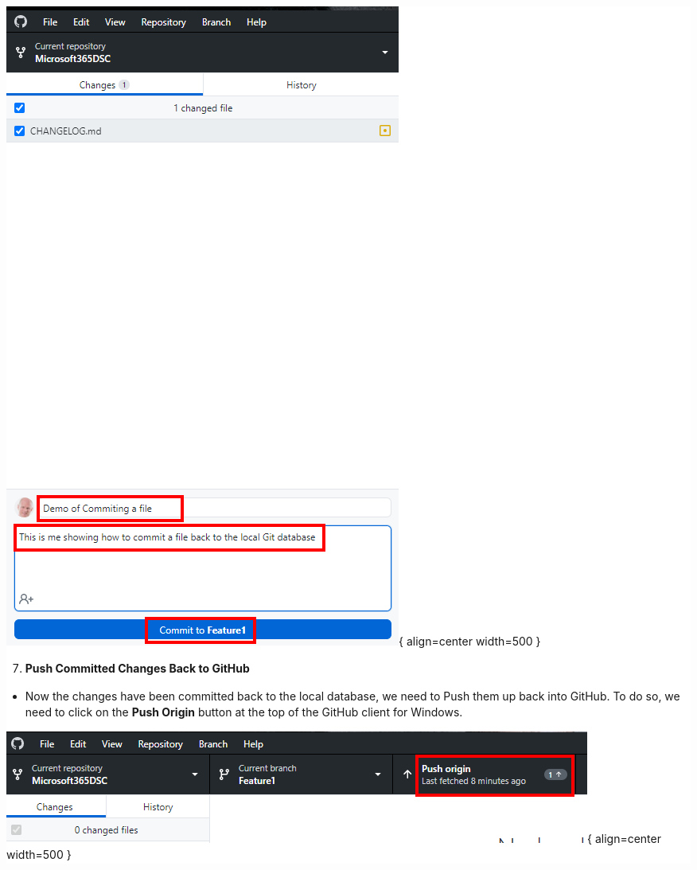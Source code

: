![Commit changes](../Images/CreatingACommit.png){ align=center width=500 }

7. **Push Committed Changes Back to GitHub**

- Now the changes have been committed back to the local database, we need to Push them up back into GitHub. To do so, we need to click on the **Push Origin** button at the top of the GitHub client for Windows.

![Push Changes back to GitHub](../Images/PushingChanges.png){ align=center width=500 }
